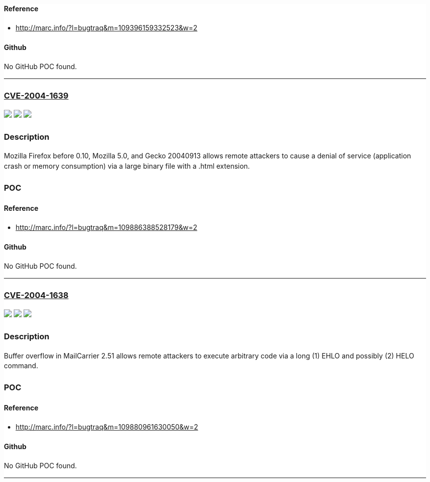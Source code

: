 #### Reference
- http://marc.info/?l=bugtraq&m=109396159332523&w=2

#### Github
No GitHub POC found.

---
### [CVE-2004-1639](https://cve.mitre.org/cgi-bin/cvename.cgi?name=CVE-2004-1639)
![](https://img.shields.io/static/v1?label=Product&message=n%2Fa&color=blue)
![](https://img.shields.io/static/v1?label=Version&message=n%2Fa&color=blue)
![](https://img.shields.io/static/v1?label=Vulnerability&message=n%2Fa&color=brighgreen)

### Description

Mozilla Firefox before 0.10, Mozilla 5.0, and Gecko 20040913 allows remote attackers to cause a denial of service (application crash or memory consumption) via a large binary file with a .html extension.

### POC

#### Reference
- http://marc.info/?l=bugtraq&m=109886388528179&w=2

#### Github
No GitHub POC found.

---
### [CVE-2004-1638](https://cve.mitre.org/cgi-bin/cvename.cgi?name=CVE-2004-1638)
![](https://img.shields.io/static/v1?label=Product&message=n%2Fa&color=blue)
![](https://img.shields.io/static/v1?label=Version&message=n%2Fa&color=blue)
![](https://img.shields.io/static/v1?label=Vulnerability&message=n%2Fa&color=brighgreen)

### Description

Buffer overflow in MailCarrier 2.51 allows remote attackers to execute arbitrary code via a long (1) EHLO and possibly (2) HELO command.

### POC

#### Reference
- http://marc.info/?l=bugtraq&m=109880961630050&w=2

#### Github
No GitHub POC found.

---